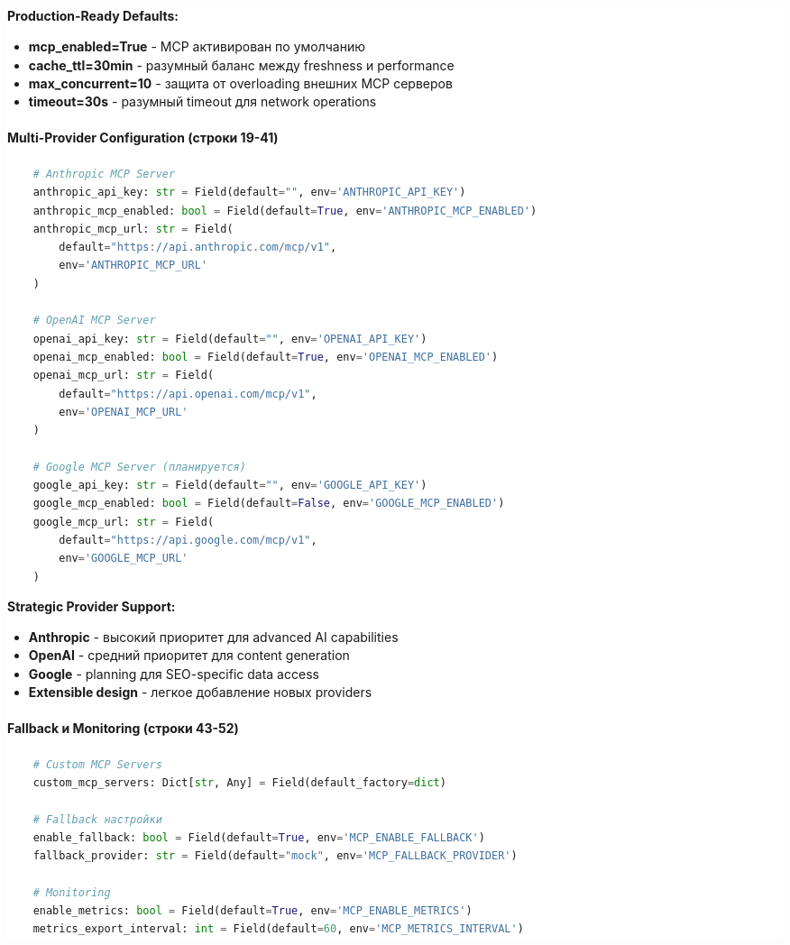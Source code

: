 **Production-Ready Defaults:**
- **mcp_enabled=True** - MCP активирован по умолчанию
- **cache_ttl=30min** - разумный баланс между freshness и performance
- **max_concurrent=10** - защита от overloading внешних MCP серверов
- **timeout=30s** - разумный timeout для network operations

#### Multi-Provider Configuration (строки 19-41)
```python
    # Anthropic MCP Server
    anthropic_api_key: str = Field(default="", env='ANTHROPIC_API_KEY')
    anthropic_mcp_enabled: bool = Field(default=True, env='ANTHROPIC_MCP_ENABLED')
    anthropic_mcp_url: str = Field(
        default="https://api.anthropic.com/mcp/v1",
        env='ANTHROPIC_MCP_URL'
    )
    
    # OpenAI MCP Server
    openai_api_key: str = Field(default="", env='OPENAI_API_KEY')
    openai_mcp_enabled: bool = Field(default=True, env='OPENAI_MCP_ENABLED')
    openai_mcp_url: str = Field(
        default="https://api.openai.com/mcp/v1",
        env='OPENAI_MCP_URL'
    )
    
    # Google MCP Server (планируется)
    google_api_key: str = Field(default="", env='GOOGLE_API_KEY')
    google_mcp_enabled: bool = Field(default=False, env='GOOGLE_MCP_ENABLED')
    google_mcp_url: str = Field(
        default="https://api.google.com/mcp/v1",
        env='GOOGLE_MCP_URL'
    )
```

**Strategic Provider Support:**
- **Anthropic** - высокий приоритет для advanced AI capabilities
- **OpenAI** - средний приоритет для content generation
- **Google** - planning для SEO-specific data access
- **Extensible design** - легкое добавление новых providers

#### Fallback и Monitoring (строки 43-52)
```python
    # Custom MCP Servers
    custom_mcp_servers: Dict[str, Any] = Field(default_factory=dict)
    
    # Fallback настройки
    enable_fallback: bool = Field(default=True, env='MCP_ENABLE_FALLBACK')
    fallback_provider: str = Field(default="mock", env='MCP_FALLBACK_PROVIDER')
    
    # Monitoring
    enable_metrics: bool = Field(default=True, env='MCP_ENABLE_METRICS')
    metrics_export_interval: int = Field(default=60, env='MCP_METRICS_INTERVAL')
```
